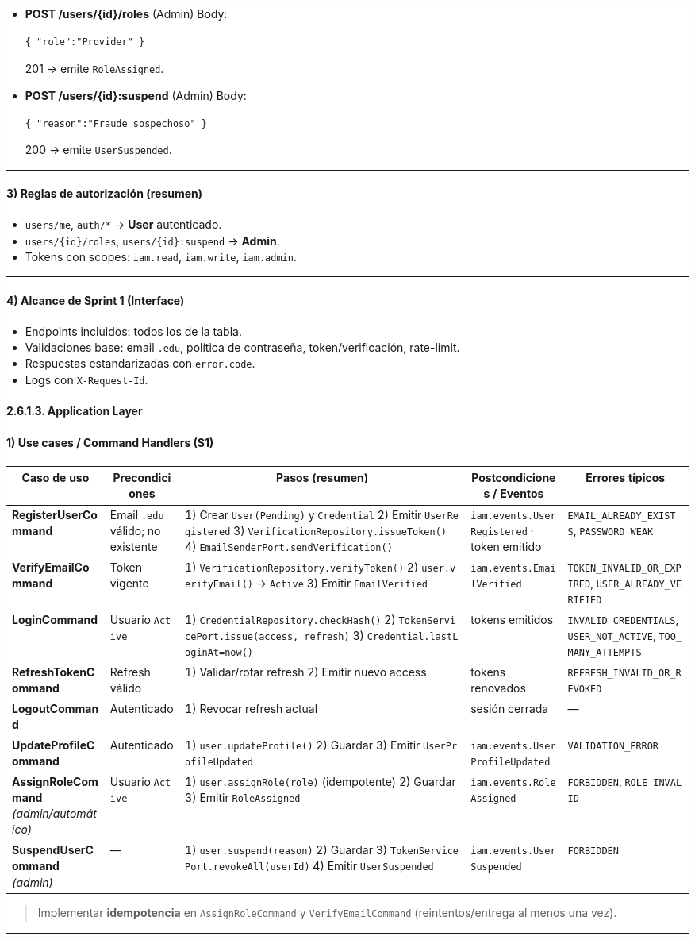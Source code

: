 * **POST /users/{id}/roles** (Admin)
  Body:

  ```
  { "role":"Provider" }
  ```

  201 → emite `RoleAssigned`.

* **POST /users/{id}\:suspend** (Admin)
  Body:

  ```
  { "reason":"Fraude sospechoso" }
  ```

  200 → emite `UserSuspended`.

---

#### 3) Reglas de autorización (resumen)

* `users/me`, `auth/*` → **User** autenticado.
* `users/{id}/roles`, `users/{id}:suspend` → **Admin**.
* Tokens con scopes: `iam.read`, `iam.write`, `iam.admin`.

---

#### 4) Alcance de **Sprint 1** (Interface)

* Endpoints incluidos: todos los de la tabla.
* Validaciones base: email `.edu`, política de contraseña, token/verificación, rate-limit.
* Respuestas estandarizadas con `error.code`.
* Logs con `X-Request-Id`.

#### 2.6.1.3. Application Layer 

#### 1) Use cases / Command Handlers (S1)

| Caso de uso                                | Precondiciones                    | Pasos (resumen)                                                                                                                                     | Postcondiciones / Eventos                   | Errores típicos                                               |
| ------------------------------------------ | --------------------------------- | --------------------------------------------------------------------------------------------------------------------------------------------------- | ------------------------------------------- | ------------------------------------------------------------- |
| **RegisterUserCommand**                    | Email `.edu` válido; no existente | 1) Crear `User(Pending)` y `Credential` 2) Emitir `UserRegistered` 3) `VerificationRepository.issueToken()` 4) `EmailSenderPort.sendVerification()` | `iam.events.UserRegistered` · token emitido | `EMAIL_ALREADY_EXISTS`, `PASSWORD_WEAK`                       |
| **VerifyEmailCommand**                     | Token vigente                     | 1) `VerificationRepository.verifyToken()` 2) `user.verifyEmail()` → `Active` 3) Emitir `EmailVerified`                                              | `iam.events.EmailVerified`                  | `TOKEN_INVALID_OR_EXPIRED`, `USER_ALREADY_VERIFIED`           |
| **LoginCommand**                           | Usuario `Active`                  | 1) `CredentialRepository.checkHash()` 2) `TokenServicePort.issue(access, refresh)` 3) `Credential.lastLoginAt=now()`                                | tokens emitidos                             | `INVALID_CREDENTIALS`, `USER_NOT_ACTIVE`, `TOO_MANY_ATTEMPTS` |
| **RefreshTokenCommand**                    | Refresh válido                    | 1) Validar/rotar refresh 2) Emitir nuevo access                                                                                                     | tokens renovados                            | `REFRESH_INVALID_OR_REVOKED`                                  |
| **LogoutCommand**                          | Autenticado                       | 1) Revocar refresh actual                                                                                                                           | sesión cerrada                              | —                                                             |
| **UpdateProfileCommand**                   | Autenticado                       | 1) `user.updateProfile()` 2) Guardar 3) Emitir `UserProfileUpdated`                                                                                 | `iam.events.UserProfileUpdated`             | `VALIDATION_ERROR`                                            |
| **AssignRoleCommand** *(admin/automático)* | Usuario `Active`                  | 1) `user.assignRole(role)` (idempotente) 2) Guardar 3) Emitir `RoleAssigned`                                                                        | `iam.events.RoleAssigned`                   | `FORBIDDEN`, `ROLE_INVALID`                                   |
| **SuspendUserCommand** *(admin)*           | —                                 | 1) `user.suspend(reason)` 2) Guardar 3) `TokenServicePort.revokeAll(userId)` 4) Emitir `UserSuspended`                                              | `iam.events.UserSuspended`                  | `FORBIDDEN`                                                   |

> Implementar **idempotencia** en `AssignRoleCommand` y `VerifyEmailCommand` (reintentos/entrega al menos una vez).

---